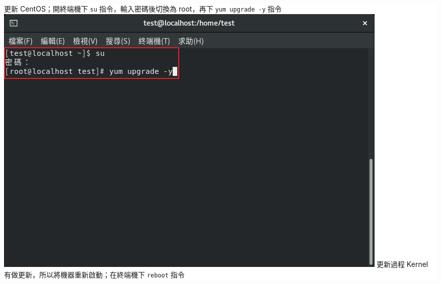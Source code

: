 更新 CentOS；開終端機下 `su` 指令，輸入密碼後切換為 root，再下 `yum upgrade -y` 指令
![](img/Pasted%20image%2020210108091918.png) 
更新過程 Kernel 有做更新，所以將機器重新啟動；在終端機下 `reboot` 指令